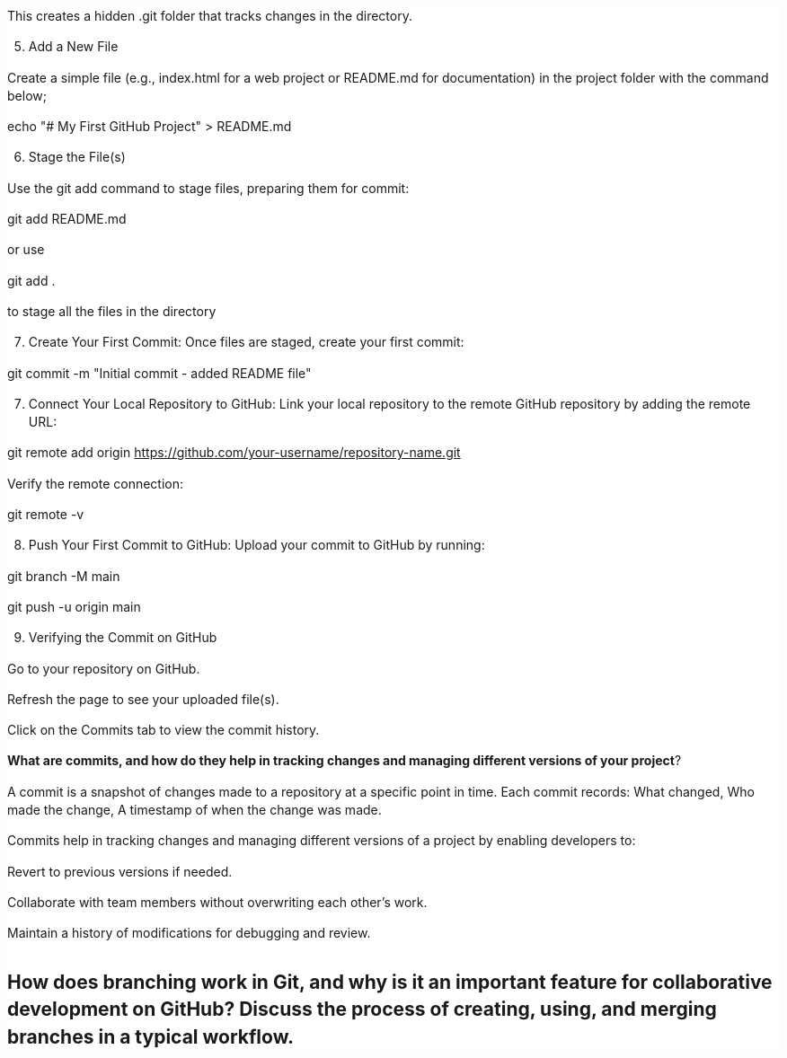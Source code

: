 This creates a hidden .git folder that tracks changes in the directory.

5. Add a New File

Create a simple file (e.g., index.html for a web project or README.md for documentation) in the project folder with the command below;

echo "# My First GitHub Project" > README.md

6. Stage the File(s)

Use the git add command to stage files, preparing them for commit:

git add README.md

or use 

git add .

to stage all the files in the directory

7. Create Your First Commit: Once files are staged, create your first commit:

git commit -m "Initial commit - added README file"

7. Connect Your Local Repository to GitHub: Link your local repository to the remote GitHub repository by adding the remote URL:

git remote add origin https://github.com/your-username/repository-name.git

Verify the remote connection:

git remote -v

8. Push Your First Commit to GitHub: Upload your commit to GitHub by running:

git branch -M main

git push -u origin main

9. Verifying the Commit on GitHub

  Go to your repository on GitHub.
  
  Refresh the page to see your uploaded file(s).
  
  Click on the Commits tab to view the commit history.

**What are commits, and how do they help in tracking changes and managing different versions of your project**?

A commit is a snapshot of changes made to a repository at a specific point in time. Each commit records: What changed, Who made the change, A timestamp of when the change was made.

Commits help in tracking changes and managing different versions of a project by enabling developers to:

Revert to previous versions if needed.

Collaborate with team members without overwriting each other’s work.

Maintain a history of modifications for debugging and review.

## How does branching work in Git, and why is it an important feature for collaborative development on GitHub? Discuss the process of creating, using, and merging branches in a typical workflow.
